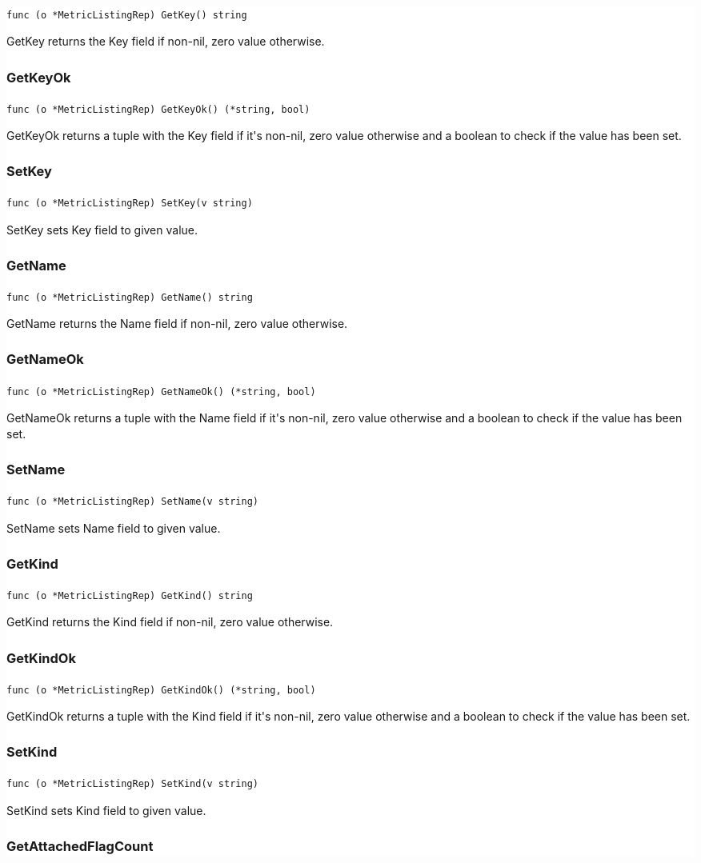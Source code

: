 `func (o *MetricListingRep) GetKey() string`

GetKey returns the Key field if non-nil, zero value otherwise.

### GetKeyOk

`func (o *MetricListingRep) GetKeyOk() (*string, bool)`

GetKeyOk returns a tuple with the Key field if it's non-nil, zero value otherwise
and a boolean to check if the value has been set.

### SetKey

`func (o *MetricListingRep) SetKey(v string)`

SetKey sets Key field to given value.


### GetName

`func (o *MetricListingRep) GetName() string`

GetName returns the Name field if non-nil, zero value otherwise.

### GetNameOk

`func (o *MetricListingRep) GetNameOk() (*string, bool)`

GetNameOk returns a tuple with the Name field if it's non-nil, zero value otherwise
and a boolean to check if the value has been set.

### SetName

`func (o *MetricListingRep) SetName(v string)`

SetName sets Name field to given value.


### GetKind

`func (o *MetricListingRep) GetKind() string`

GetKind returns the Kind field if non-nil, zero value otherwise.

### GetKindOk

`func (o *MetricListingRep) GetKindOk() (*string, bool)`

GetKindOk returns a tuple with the Kind field if it's non-nil, zero value otherwise
and a boolean to check if the value has been set.

### SetKind

`func (o *MetricListingRep) SetKind(v string)`

SetKind sets Kind field to given value.


### GetAttachedFlagCount
